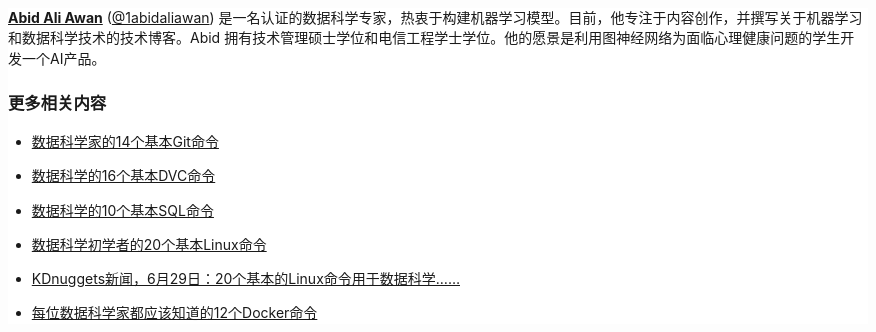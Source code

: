 **[Abid Ali Awan](https://www.polywork.com/kingabzpro)** ([@1abidaliawan](https://twitter.com/1abidaliawan)) 是一名认证的数据科学专家，热衷于构建机器学习模型。目前，他专注于内容创作，并撰写关于机器学习和数据科学技术的技术博客。Abid 拥有技术管理硕士学位和电信工程学士学位。他的愿景是利用图神经网络为面临心理健康问题的学生开发一个AI产品。

### 更多相关内容

+   [数据科学家的14个基本Git命令](https://www.kdnuggets.com/2022/06/14-essential-git-commands-data-scientists.html)

+   [数据科学的16个基本DVC命令](https://www.kdnuggets.com/2022/07/16-essential-dvc-commands-data-science.html)

+   [数据科学的10个基本SQL命令](https://www.kdnuggets.com/2022/10/10-essential-sql-commands-data-science.html)

+   [数据科学初学者的20个基本Linux命令](https://www.kdnuggets.com/2022/06/20-basic-linux-commands-data-science-beginners.html)

+   [KDnuggets新闻，6月29日：20个基本的Linux命令用于数据科学……](https://www.kdnuggets.com/2022/n26.html)

+   [每位数据科学家都应该知道的12个Docker命令](https://www.kdnuggets.com/2023/01/12-docker-commands-every-data-scientist-know.html)
